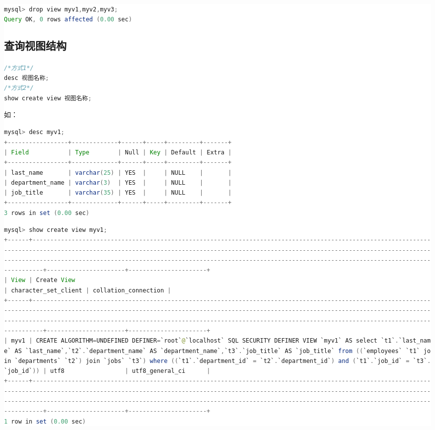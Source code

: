 ```java
mysql> drop view myv1,myv2,myv3;
Query OK, 0 rows affected (0.00 sec)
```

## 查询视图结构

```java
/*方式1*/
desc 视图名称;
/*方式2*/
show create view 视图名称;
```

如：

```java
mysql> desc myv1;
+-----------------+-------------+------+-----+---------+-------+
| Field           | Type        | Null | Key | Default | Extra |
+-----------------+-------------+------+-----+---------+-------+
| last_name       | varchar(25) | YES  |     | NULL    |       |
| department_name | varchar(3)  | YES  |     | NULL    |       |
| job_title       | varchar(35) | YES  |     | NULL    |       |
+-----------------+-------------+------+-----+---------+-------+
3 rows in set (0.00 sec)
```

```java
mysql> show create view myv1;
+------+---------------------------------------------------------------------------------------------------------------------------------------------------------------------------------------------------------------------------------------------------------------------------------------------------------------------------------------------------------------------------+----------------------+----------------------+
| View | Create View                                                                                                                                                                                                                                                                                                                                                               | character_set_client | collation_connection |
+------+---------------------------------------------------------------------------------------------------------------------------------------------------------------------------------------------------------------------------------------------------------------------------------------------------------------------------------------------------------------------------+----------------------+----------------------+
| myv1 | CREATE ALGORITHM=UNDEFINED DEFINER=`root`@`localhost` SQL SECURITY DEFINER VIEW `myv1` AS select `t1`.`last_name` AS `last_name`,`t2`.`department_name` AS `department_name`,`t3`.`job_title` AS `job_title` from ((`employees` `t1` join `departments` `t2`) join `jobs` `t3`) where ((`t1`.`department_id` = `t2`.`department_id`) and (`t1`.`job_id` = `t3`.`job_id`)) | utf8                 | utf8_general_ci      |
+------+---------------------------------------------------------------------------------------------------------------------------------------------------------------------------------------------------------------------------------------------------------------------------------------------------------------------------------------------------------------------------+----------------------+----------------------+
1 row in set (0.00 sec)
```

